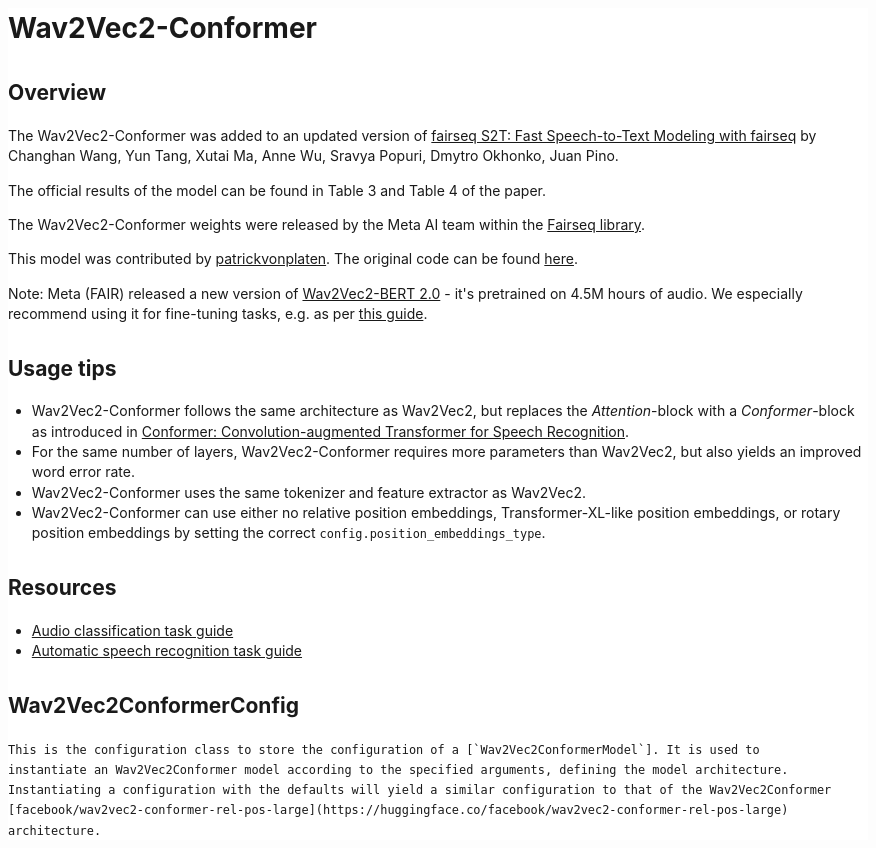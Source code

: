 

# Wav2Vec2-Conformer

## Overview

The Wav2Vec2-Conformer was added to an updated version of [fairseq S2T: Fast Speech-to-Text Modeling with fairseq](https://arxiv.org/abs/2010.05171) by Changhan Wang, Yun Tang, Xutai Ma, Anne Wu, Sravya Popuri, Dmytro Okhonko, Juan Pino.

The official results of the model can be found in Table 3 and Table 4 of the paper.

The Wav2Vec2-Conformer weights were released by the Meta AI team within the [Fairseq library](https://github.com/pytorch/fairseq/blob/main/examples/wav2vec/README.md#pre-trained-models).

This model was contributed by [patrickvonplaten](https://huggingface.co/patrickvonplaten).
The original code can be found [here](https://github.com/pytorch/fairseq/tree/main/examples/wav2vec).

Note: Meta (FAIR) released a new version of [Wav2Vec2-BERT 2.0](https://huggingface.co/docs/transformers/en/model_doc/wav2vec2-bert) - it's pretrained on 4.5M hours of audio. We especially recommend using it for fine-tuning tasks, e.g. as per [this guide](https://huggingface.co/blog/fine-tune-w2v2-bert).

## Usage tips

- Wav2Vec2-Conformer follows the same architecture as Wav2Vec2, but replaces the *Attention*-block with a *Conformer*-block
  as introduced in [Conformer: Convolution-augmented Transformer for Speech Recognition](https://arxiv.org/abs/2005.08100).
- For the same number of layers, Wav2Vec2-Conformer requires more parameters than Wav2Vec2, but also yields 
an improved word error rate.
- Wav2Vec2-Conformer uses the same tokenizer and feature extractor as Wav2Vec2.
- Wav2Vec2-Conformer can use either no relative position embeddings, Transformer-XL-like position embeddings, or
  rotary position embeddings by setting the correct `config.position_embeddings_type`.

## Resources

- [Audio classification task guide](../tasks/audio_classification)
- [Automatic speech recognition task guide](../tasks/asr)

## Wav2Vec2ConformerConfig


    This is the configuration class to store the configuration of a [`Wav2Vec2ConformerModel`]. It is used to
    instantiate an Wav2Vec2Conformer model according to the specified arguments, defining the model architecture.
    Instantiating a configuration with the defaults will yield a similar configuration to that of the Wav2Vec2Conformer
    [facebook/wav2vec2-conformer-rel-pos-large](https://huggingface.co/facebook/wav2vec2-conformer-rel-pos-large)
    architecture.
